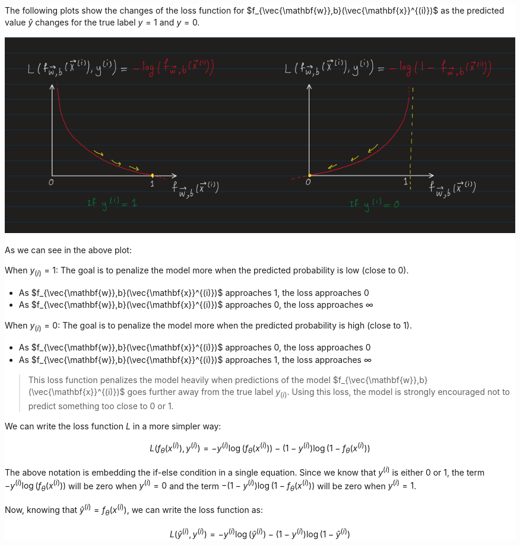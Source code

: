 The following plots show the changes of the loss function for $f_{\vec{\mathbf{w}},b}(\vec{\mathbf{x}}^{(i)})$ as the predicted value $\hat{y}$ changes for the true label $y=1$ and $y=0$.

![binary_cross_entropy](images/binary_cross_entropy_loss.png)

As we can see in the above plot:

When $y_{(i)}=1$: The goal is to penalize the model more when the predicted probability is low (close to 0).
- As $f_{\vec{\mathbf{w}},b}(\vec{\mathbf{x}}^{(i)})$ approaches 1, the loss approaches 0
- As $f_{\vec{\mathbf{w}},b}(\vec{\mathbf{x}}^{(i)})$ approaches 0, the loss approaches $\infty$

When $y_{(i)}=0$: The goal is to penalize the model more when the predicted probability is high (close to 1).
- As $f_{\vec{\mathbf{w}},b}(\vec{\mathbf{x}}^{(i)})$ approaches 0, the loss approaches 0
- As $f_{\vec{\mathbf{w}},b}(\vec{\mathbf{x}}^{(i)})$ approaches 1, the loss approaches $\infty$

>  This loss function penalizes the model heavily when predictions of the model $f_{\vec{\mathbf{w}},b}(\vec{\mathbf{x}}^{(i)})$ goes further away from the true label $y_{(i)}$. Using this loss, the model is strongly encouraged not to predict something too close to 0 or 1.

We can write the loss function $L$ in a more simpler way:

$$
L(f_{\theta}(x^{(i)}), y^{(i)}) = -y^{(i)} \log(f_{\theta}(x^{(i)})) - (1 - y^{(i)}) \log(1 - f_{\theta}(x^{(i)}))
$$

The above notation is embedding the if-else condition in a single equation. Since we know that $y^{(i)}$ is either 0 or 1, the term $-y^{(i)} \log(f_{\theta}(x^{(i)}))$ will be zero when $y^{(i)}=0$ and the term $-(1 - y^{(i)}) \log(1 - f_{\theta}(x^{(i)}))$ will be zero when $y^{(i)}=1$.


Now, knowing that $\hat{y}^{(i)} = f_{\theta}(x^{(i)})$, we can write the loss function as:

$$
L(\hat{y}^{(i)}, y^{(i)}) = -y^{(i)} \log(\hat{y}^{(i)}) - (1 - y^{(i)}) \log(1 - \hat{y}^{(i)})
$$

